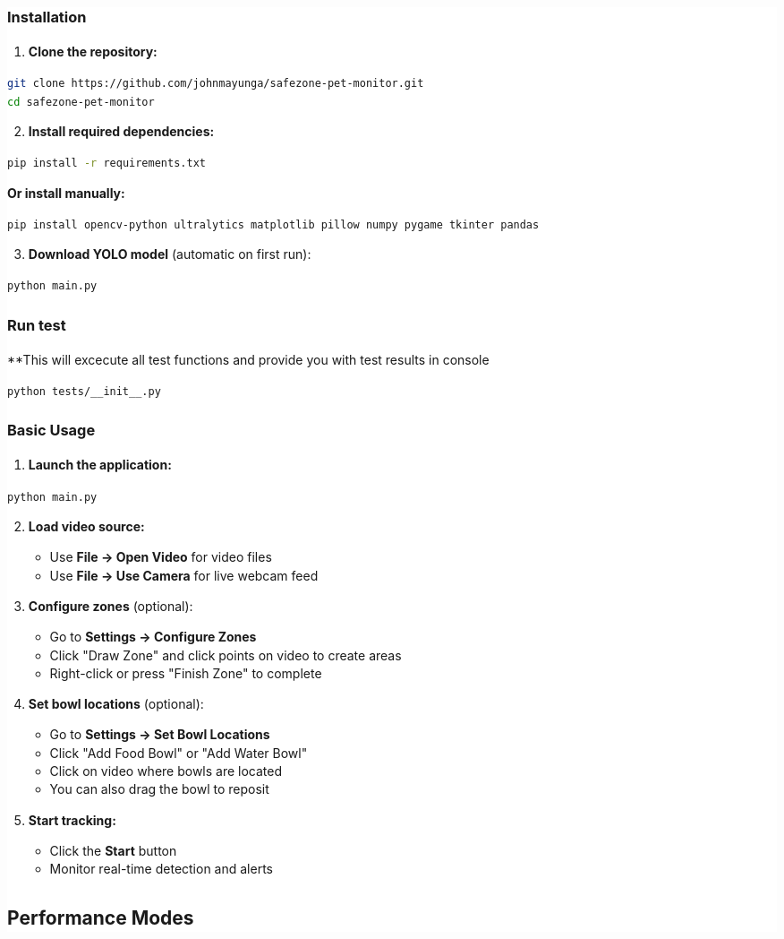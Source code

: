 ### Installation

1. **Clone the repository:**
```bash
git clone https://github.com/johnmayunga/safezone-pet-monitor.git
cd safezone-pet-monitor
```

2. **Install required dependencies:**
```bash
pip install -r requirements.txt
```

**Or install manually:**
```bash
pip install opencv-python ultralytics matplotlib pillow numpy pygame tkinter pandas
```

3. **Download YOLO model** (automatic on first run):
```bash
python main.py
```

### Run test
**This will excecute all test functions and provide you with test results in console
```bash
python tests/__init__.py
```

### Basic Usage

1. **Launch the application:**
```bash
python main.py
```

2. **Load video source:**
   - Use **File → Open Video** for video files
   - Use **File → Use Camera** for live webcam feed

3. **Configure zones** (optional):
   - Go to **Settings → Configure Zones**
   - Click "Draw Zone" and click points on video to create areas
   - Right-click or press "Finish Zone" to complete

4. **Set bowl locations** (optional):
   - Go to **Settings → Set Bowl Locations**
   - Click "Add Food Bowl" or "Add Water Bowl"
   - Click on video where bowls are located
   - You can also drag the bowl to reposit

5. **Start tracking:**
   - Click the **Start** button
   - Monitor real-time detection and alerts

## Performance Modes
